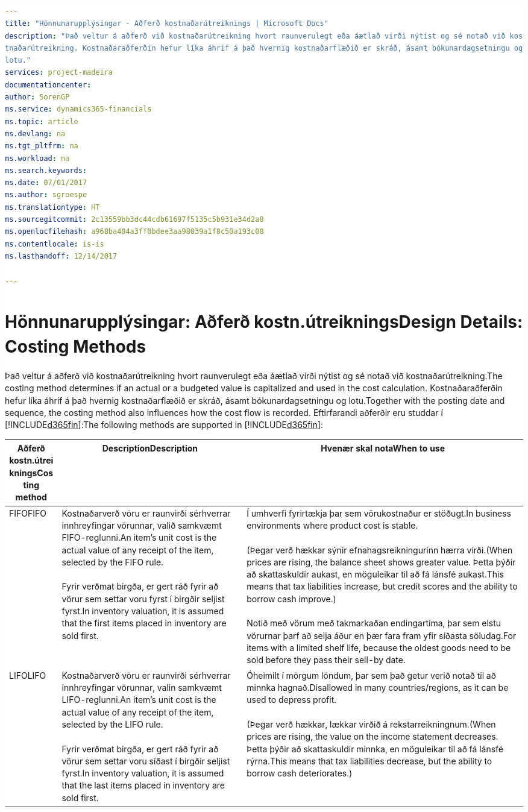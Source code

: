 ```yaml
---
title: "Hönnunarupplýsingar - Aðferð kostnaðarútreiknings | Microsoft Docs"
description: "Það veltur á aðferð við kostnaðarútreikning hvort raunverulegt eða áætlað virði nýtist og sé notað við kostnaðarútreikning. Kostnaðaraðferðin hefur líka áhrif á það hvernig kostnaðarflæðið er skráð, ásamt bókunardagsetningu og lotu."
services: project-madeira
documentationcenter: 
author: SorenGP
ms.service: dynamics365-financials
ms.topic: article
ms.devlang: na
ms.tgt_pltfrm: na
ms.workload: na
ms.search.keywords: 
ms.date: 07/01/2017
ms.author: sgroespe
ms.translationtype: HT
ms.sourcegitcommit: 2c13559bb3dc44cdb61697f5135c5b931e34d2a8
ms.openlocfilehash: a968ba404a3ff0bdee3aa98039a1f8c50a193c08
ms.contentlocale: is-is
ms.lasthandoff: 12/14/2017

---
```

# <a name="design-details-costing-methods"></a><span data-ttu-id="0dc42-104">Hönnunarupplýsingar: Aðferð kostn.útreiknings</span><span class="sxs-lookup"><span data-stu-id="0dc42-104">Design Details: Costing Methods</span></span>
<span data-ttu-id="0dc42-105">Það veltur á aðferð við kostnaðarútreikning hvort raunverulegt eða áætlað virði nýtist og sé notað við kostnaðarútreikning.</span><span class="sxs-lookup"><span data-stu-id="0dc42-105">The costing method determines if an actual or a budgeted value is capitalized and used in the cost calculation.</span></span> <span data-ttu-id="0dc42-106">Kostnaðaraðferðin hefur líka áhrif á það hvernig kostnaðarflæðið er skráð, ásamt bókunardagsetningu og lotu.</span><span class="sxs-lookup"><span data-stu-id="0dc42-106">Together with the posting date and sequence, the costing method also influences how the cost flow is recorded.</span></span> <span data-ttu-id="0dc42-107">Eftirfarandi aðferðir eru studdar í [!INCLUDE[d365fin](includes/d365fin_md.md)]:</span><span class="sxs-lookup"><span data-stu-id="0dc42-107">The following methods are supported in [!INCLUDE[d365fin](includes/d365fin_md.md)]:</span></span>  

|<span data-ttu-id="0dc42-108">Aðferð kostn.útreiknings</span><span class="sxs-lookup"><span data-stu-id="0dc42-108">Costing method</span></span>|<span data-ttu-id="0dc42-109">Description</span><span class="sxs-lookup"><span data-stu-id="0dc42-109">Description</span></span>|<span data-ttu-id="0dc42-110">Hvenær skal nota</span><span class="sxs-lookup"><span data-stu-id="0dc42-110">When to use</span></span>|  
|--------------------|---------------------------------------|-----------------|  
|<span data-ttu-id="0dc42-111">FIFO</span><span class="sxs-lookup"><span data-stu-id="0dc42-111">FIFO</span></span>|<span data-ttu-id="0dc42-112">Kostnaðarverð vöru er raunvirði sérhverrar innhreyfingar vörunnar, valið samkvæmt FIFO-reglunni.</span><span class="sxs-lookup"><span data-stu-id="0dc42-112">An item’s unit cost is the actual value of any receipt of the item, selected by the FIFO rule.</span></span><br /><br /> <span data-ttu-id="0dc42-113">Fyrir verðmat birgða, er gert ráð fyrir að vörur sem settar voru fyrst í birgðir seljist fyrst.</span><span class="sxs-lookup"><span data-stu-id="0dc42-113">In inventory valuation, it is assumed that the first items placed in inventory are sold first.</span></span>|<span data-ttu-id="0dc42-114">Í umhverfi fyrirtækja þar sem vörukostnaður er stöðugt.</span><span class="sxs-lookup"><span data-stu-id="0dc42-114">In business environments where product cost is stable.</span></span><br /><br /> <span data-ttu-id="0dc42-115">(Þegar verð hækkar sýnir efnahagsreikningurinn hærra virði.</span><span class="sxs-lookup"><span data-stu-id="0dc42-115">(When prices are rising, the balance sheet shows greater value.</span></span> <span data-ttu-id="0dc42-116">Þetta þýðir að skattaskuldir aukast, en möguleikar til að fá lánsfé aukast.</span><span class="sxs-lookup"><span data-stu-id="0dc42-116">This means that tax liabilities increase, but credit scores and the ability to borrow cash improve.)</span></span><br /><br /> <span data-ttu-id="0dc42-117">Notið með vörum með takmarkaðan endingartíma, þar sem elstu vörurnar þarf að selja áður en þær fara fram yfir síðasta söludag.</span><span class="sxs-lookup"><span data-stu-id="0dc42-117">For items with a limited shelf life, because the oldest goods need to be sold before they pass their sell-by date.</span></span>|  
|<span data-ttu-id="0dc42-118">LIFO</span><span class="sxs-lookup"><span data-stu-id="0dc42-118">LIFO</span></span>|<span data-ttu-id="0dc42-119">Kostnaðarverð vöru er raunvirði sérhverrar innhreyfingar vörunnar, valin samkvæmt LIFO-reglunni.</span><span class="sxs-lookup"><span data-stu-id="0dc42-119">An item’s unit cost is the actual value of any receipt of the item, selected by the LIFO rule.</span></span><br /><br /> <span data-ttu-id="0dc42-120">Fyrir verðmat birgða, er gert ráð fyrir að vörur sem settar voru síðast í birgðir seljist fyrst.</span><span class="sxs-lookup"><span data-stu-id="0dc42-120">In inventory valuation, it is assumed that the last items placed in inventory are sold first.</span></span>|<span data-ttu-id="0dc42-121">Óheimilt í mörgum löndum, þar sem það getur verið notað til að minnka hagnað.</span><span class="sxs-lookup"><span data-stu-id="0dc42-121">Disallowed in many countries/regions, as it can be used to depress profit.</span></span><br /><br /> <span data-ttu-id="0dc42-122">(Þegar verð hækkar, lækkar virðið á rekstarreikningnum.</span><span class="sxs-lookup"><span data-stu-id="0dc42-122">(When prices are rising, the value on the income statement decreases.</span></span> <span data-ttu-id="0dc42-123">Þetta þýðir að skattaskuldir minnka, en möguleikar til að fá lánsfé rýrna.</span><span class="sxs-lookup"><span data-stu-id="0dc42-123">This means that tax liabilities decrease, but the ability to borrow cash deteriorates.)</span></span>|  